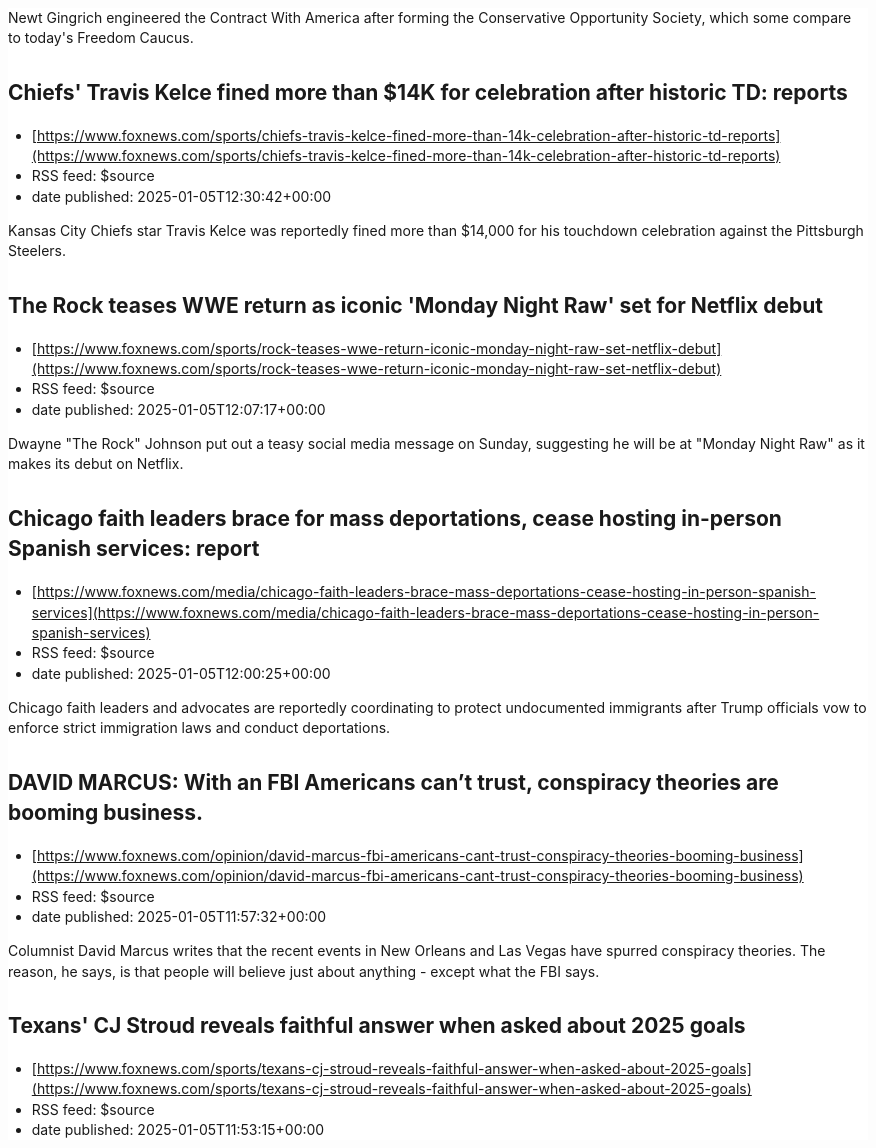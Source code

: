 Newt Gingrich engineered the Contract With America after forming the Conservative Opportunity Society, which some compare to today&apos;s Freedom Caucus.

## Chiefs' Travis Kelce fined more than $14K for celebration after historic TD: reports
 - [https://www.foxnews.com/sports/chiefs-travis-kelce-fined-more-than-14k-celebration-after-historic-td-reports](https://www.foxnews.com/sports/chiefs-travis-kelce-fined-more-than-14k-celebration-after-historic-td-reports)
 - RSS feed: $source
 - date published: 2025-01-05T12:30:42+00:00

Kansas City Chiefs star Travis Kelce was reportedly fined more than $14,000 for his touchdown celebration against the Pittsburgh Steelers.

## The Rock teases WWE return as iconic 'Monday Night Raw' set for Netflix debut
 - [https://www.foxnews.com/sports/rock-teases-wwe-return-iconic-monday-night-raw-set-netflix-debut](https://www.foxnews.com/sports/rock-teases-wwe-return-iconic-monday-night-raw-set-netflix-debut)
 - RSS feed: $source
 - date published: 2025-01-05T12:07:17+00:00

Dwayne &quot;The Rock&quot; Johnson put out a teasy social media message on Sunday, suggesting he will be at &quot;Monday Night Raw&quot; as it makes its debut on Netflix.

## Chicago faith leaders brace for mass deportations, cease hosting in-person Spanish services: report
 - [https://www.foxnews.com/media/chicago-faith-leaders-brace-mass-deportations-cease-hosting-in-person-spanish-services](https://www.foxnews.com/media/chicago-faith-leaders-brace-mass-deportations-cease-hosting-in-person-spanish-services)
 - RSS feed: $source
 - date published: 2025-01-05T12:00:25+00:00

Chicago faith leaders and advocates are reportedly coordinating to protect undocumented immigrants after Trump officials vow to enforce strict immigration laws and conduct deportations.

## DAVID MARCUS: With an FBI Americans can’t trust, conspiracy theories are booming business.
 - [https://www.foxnews.com/opinion/david-marcus-fbi-americans-cant-trust-conspiracy-theories-booming-business](https://www.foxnews.com/opinion/david-marcus-fbi-americans-cant-trust-conspiracy-theories-booming-business)
 - RSS feed: $source
 - date published: 2025-01-05T11:57:32+00:00

Columnist David Marcus writes that the recent events in New Orleans and Las Vegas have spurred conspiracy theories. The reason, he says, is that people will believe just about anything - except what the FBI says.

## Texans' CJ Stroud reveals faithful answer when asked about 2025 goals
 - [https://www.foxnews.com/sports/texans-cj-stroud-reveals-faithful-answer-when-asked-about-2025-goals](https://www.foxnews.com/sports/texans-cj-stroud-reveals-faithful-answer-when-asked-about-2025-goals)
 - RSS feed: $source
 - date published: 2025-01-05T11:53:15+00:00
